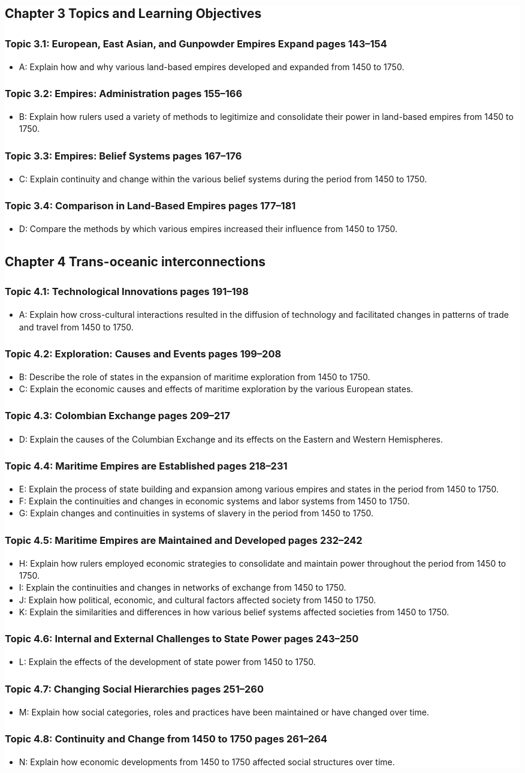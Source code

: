 ## Chapter 3 Topics and Learning Objectives
### Topic 3.1: European, East Asian, and Gunpowder Empires Expand pages 143–154
- A: Explain how and why various land-based empires developed and expanded from 1450 to 1750.
### Topic 3.2: Empires: Administration pages 155–166
- B: Explain how rulers used a variety of methods to legitimize and consolidate their power in land-based empires from 1450 to 1750.
### Topic 3.3: Empires: Belief Systems pages 167–176
- C: Explain continuity and change within the various belief systems during the period from 1450 to 1750.
### Topic 3.4: Comparison in Land-Based Empires pages 177–181
- D: Compare the methods by which various empires increased their influence from 1450 to 1750.

## Chapter 4 Trans-oceanic interconnections
### Topic 4.1: Technological Innovations pages 191–198
- A: Explain how cross-cultural interactions resulted in the diffusion of technology and facilitated changes in patterns of trade and travel from 1450 to 1750.
### Topic 4.2: Exploration: Causes and Events pages 199–208
- B: Describe the role of states in the expansion of maritime exploration from 1450 to 1750.
- C: Explain the economic causes and effects of maritime exploration by the various European states.
### Topic 4.3: Colombian Exchange pages 209–217
- D: Explain the causes of the Columbian Exchange and its effects on the Eastern and Western Hemispheres.
### Topic 4.4: Maritime Empires are Established pages 218–231
- E: Explain the process of state building and expansion among various empires and states in the period from 1450 to 1750.
- F: Explain the continuities and changes in economic systems and labor systems from 1450 to 1750.
- G: Explain changes and continuities in systems of slavery in the period from 1450 to 1750.
### Topic 4.5: Maritime Empires are Maintained and Developed pages 232–242
- H: Explain how rulers employed economic strategies to consolidate and maintain power throughout the period from 1450 to 1750.
- I: Explain the continuities and changes in networks of exchange from 1450 to 1750.
- J: Explain how political, economic, and cultural factors affected society from 1450 to 1750.
- K: Explain the similarities and differences in how various belief systems affected societies from 1450 to 1750.
### Topic 4.6: Internal and External Challenges to State Power pages 243–250
- L: Explain the effects of the development of state power from 1450 to 1750.
### Topic 4.7: Changing Social Hierarchies pages 251–260
- M: Explain how social categories, roles and practices have been maintained or have changed over time.
### Topic 4.8: Continuity and Change from 1450 to 1750 pages 261–264
- N: Explain how economic developments from 1450 to 1750 affected social structures over time.
